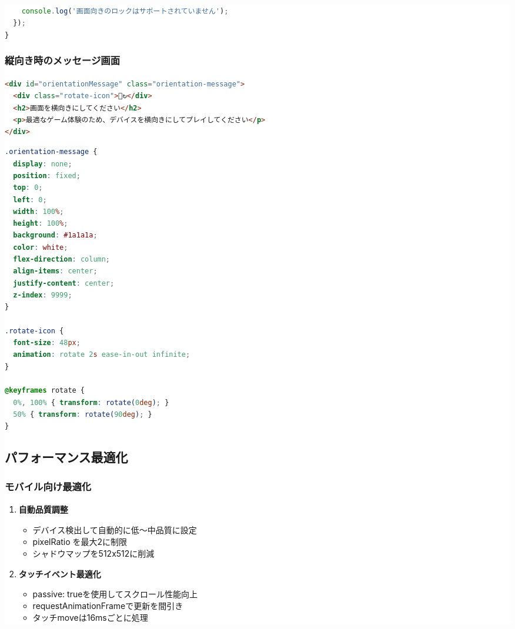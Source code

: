 ```javascript
    console.log('画面向きのロックはサポートされていません');
  });
}
```

### 縦向き時のメッセージ画面

```html
<div id="orientationMessage" class="orientation-message">
  <div class="rotate-icon">📱↻</div>
  <h2>画面を横向きにしてください</h2>
  <p>最適なゲーム体験のため、デバイスを横向きにしてプレイしてください</p>
</div>
```

```css
.orientation-message {
  display: none;
  position: fixed;
  top: 0;
  left: 0;
  width: 100%;
  height: 100%;
  background: #1a1a1a;
  color: white;
  flex-direction: column;
  align-items: center;
  justify-content: center;
  z-index: 9999;
}

.rotate-icon {
  font-size: 48px;
  animation: rotate 2s ease-in-out infinite;
}

@keyframes rotate {
  0%, 100% { transform: rotate(0deg); }
  50% { transform: rotate(90deg); }
}
```

## パフォーマンス最適化

### モバイル向け最適化
1. **自動品質調整**
   - デバイス検出して自動的に低～中品質に設定
   - pixelRatio を最大2に制限
   - シャドウマップを512x512に削減

2. **タッチイベント最適化**
   - passive: trueを使用してスクロール性能向上
   - requestAnimationFrameで更新を間引き
   - タッチmoveは16msごとに処理
